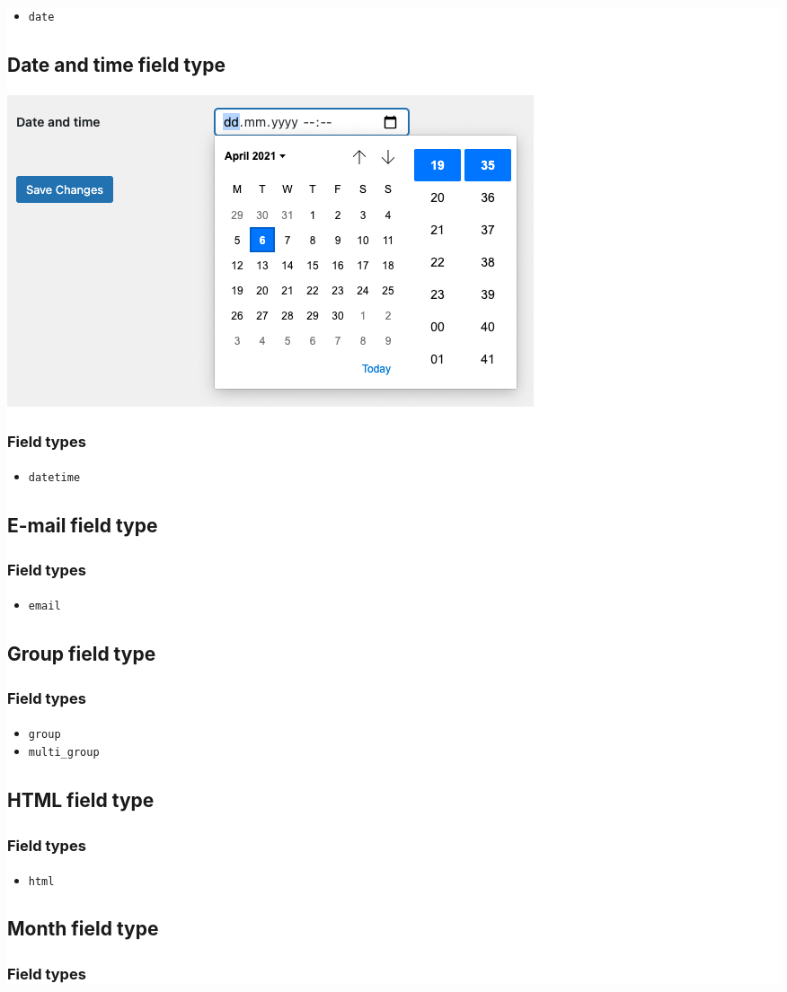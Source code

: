 * `date`

## Date and time field type

![Date and time field type](docs/images/wcf-datetime-type.png)

### Field types

* `datetime`

## E-mail field type

### Field types

* `email`

## Group field type

### Field types

* `group`
* `multi_group`

## HTML field type

### Field types

* `html`

## Month field type

### Field types
